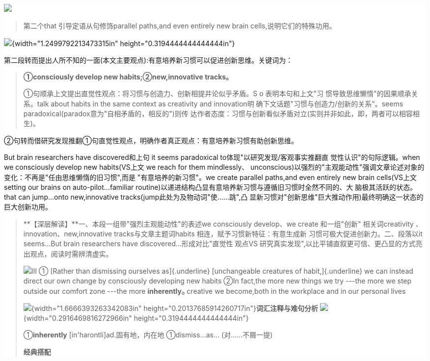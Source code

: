 ![](media/image35.jpeg)

> 第二个that 引导定语从句修饰parallel paths,and even entirely new brain
> cells,说明它们的特殊功用。

![](media/image36.jpeg){width="1.2499792213473315in"
height="0.3194444444444444in"}

第二段转而提出人所不知的一面(本文主要观点):有意培养新习惯可以促进创新思维。关键词为：

> **①consciously develop new habits;②new,innovative tracks。**
>
> ①句顺承上文提出直觉性观点：将习惯与创造力、创新相提并论似乎矛盾。S o
> 表明本句和上文"习 惯导致思维懒惰"的因果顺承关系。talk about habits in
> the same context as creativity and innovation明
> 确下文话题"习惯与创造力/创新的关系"。seems
> paradoxical(paradox意为"自相矛盾的，相反的")则传
> 达作者态度：习惯与创新看似矛盾对立(实则并非如此，即，两者可以相容相生)。

②句转而借研究发现推翻①句直觉性观点，明确作者真正观点：有意培养新习惯有助创新思维。

But brain researchers have discovered和上句 it seems paradoxical
to体现"以研究发现/客观事实推翻直 觉性认识"的句际逻辑。when we
consciously develop new habits(VS上文 we reach for them mindlessly、
unconscious)以强烈的"主观能动性"强调文章论述对象的变化：不再是"任由思维懒惰的旧习惯",而是
"有意培养的新习惯"。we create parallel paths,and even entirely new brain
cells(VS上文 setting our brains on auto-pilot\...familiar
routine)以递进结构凸显有意培养新习惯与遵循旧习惯时全然不同的、大
脑极其活跃的状态。 that can jump\...onto new,innovative
tracks(jump此处为及物动词"使......跳",凸
显新习惯对"创新思维"巨大推动作用)最终明确这一状态的巨大创新功用。

> **【深层解读】**一、本段一组带"强烈主观能动性"的表述we consciously
> develop、we create 和一组"创新" 相关词creativity
> 、innovation、new,innovative tracks与文章主题词habits
> 相连，赋予习惯新特征：有意生成新 习惯可极大促进创新力。二、段落以it
> seems\...But brain researchers have discovered\...形成对比"直觉性
> 观点VS
> 研究真实发现",以比平铺直叙更可信、更凸显的方式亮出观点，阅读时需辨清虚实。
>
> ![](media/image37.jpeg)Ⅲ ① [Rather than dismissing ourselves
> as]{.underline} [unchangeable creatures of habit,]{.underline} we can
> instead direct our own change by consciously developing new habits ②In
> fact,the more new things we try ---the more we step outside our
> comfort zone ---the more **inherently**₀ creative we become,both in
> the workplace and in our personal lives
>
> ![](media/image38.jpeg){width="1.6666393263342083in"
> height="0.20137685914260717in"}**词汇注释与难句分析**
> ![](media/image39.jpeg){width="0.2916469816272966in"
> height="0.3194444444444444in"}
>
> ①**inherently** \[in\'harontli\]ad.固有地，内在地 ①dismiss\...as\...
> (对......不屑一提)
>
> **经典搭配**

